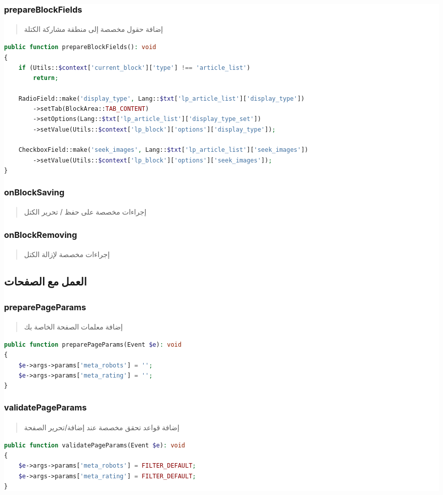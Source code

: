 ### prepareBlockFields

> إضافة حقول مخصصة إلى منطقة مشاركة الكتلة

```php
public function prepareBlockFields(): void
{
    if (Utils::$context['current_block']['type'] !== 'article_list')
        return;

    RadioField::make('display_type', Lang::$txt['lp_article_list']['display_type'])
        ->setTab(BlockArea::TAB_CONTENT)
        ->setOptions(Lang::$txt['lp_article_list']['display_type_set'])
        ->setValue(Utils::$context['lp_block']['options']['display_type']);

    CheckboxField::make('seek_images', Lang::$txt['lp_article_list']['seek_images'])
        ->setValue(Utils::$context['lp_block']['options']['seek_images']);
}
```

### onBlockSaving

> إجراءات مخصصة على حفظ / تحرير الكتل

### onBlockRemoving

> إجراءات مخصصة لإزالة الكتل

## العمل مع الصفحات

### preparePageParams

> إضافة معلمات الصفحة الخاصة بك

```php
public function preparePageParams(Event $e): void
{
    $e->args->params['meta_robots'] = '';
    $e->args->params['meta_rating'] = '';
}
```

### validatePageParams

> إضافة قواعد تحقق مخصصة عند إضافة/تحرير الصفحة

```php
public function validatePageParams(Event $e): void
{
    $e->args->params['meta_robots'] = FILTER_DEFAULT;
    $e->args->params['meta_rating'] = FILTER_DEFAULT;
}
```
